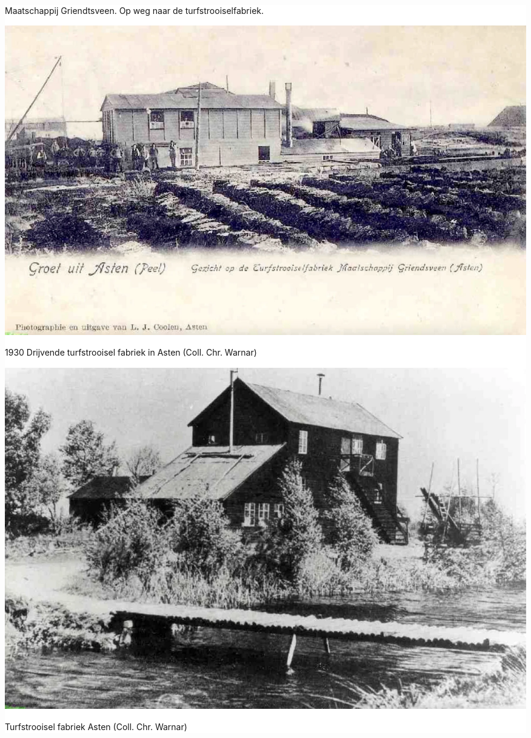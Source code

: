 Maatschappij Griendtsveen. Op weg naar de turfstrooiselfabriek.

![1930 Drijvende turfstrooisel fabriek in Asten (Coll. Chr. Warnar)](images/turfgraven-2/drijvende_fabriek_Asten.jpg)

1930 Drijvende turfstrooisel fabriek in Asten (Coll. Chr. Warnar)

![Turfstrooisel fabriek Asten (Coll. Chr. Warnar)](images/turfgraven-2/fabriek_Asten.jpg)

Turfstrooisel fabriek Asten (Coll. Chr. Warnar)
